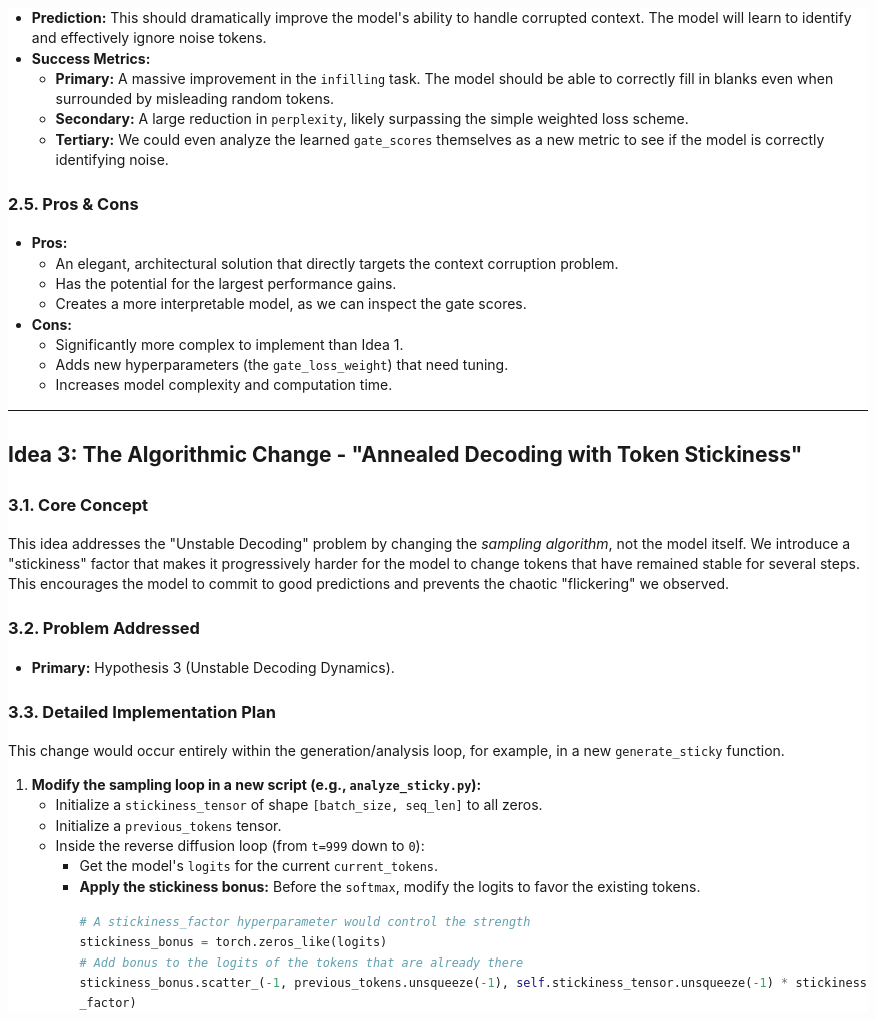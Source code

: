 -   **Prediction:** This should dramatically improve the model's ability to handle corrupted context. The model will learn to identify and effectively ignore noise tokens.
-   **Success Metrics:**
    -   **Primary:** A massive improvement in the `infilling` task. The model should be able to correctly fill in blanks even when surrounded by misleading random tokens.
    -   **Secondary:** A large reduction in `perplexity`, likely surpassing the simple weighted loss scheme.
    -   **Tertiary:** We could even analyze the learned `gate_scores` themselves as a new metric to see if the model is correctly identifying noise.

### 2.5. Pros & Cons

-   **Pros:**
    -   An elegant, architectural solution that directly targets the context corruption problem.
    -   Has the potential for the largest performance gains.
    -   Creates a more interpretable model, as we can inspect the gate scores.
-   **Cons:**
    -   Significantly more complex to implement than Idea 1.
    -   Adds new hyperparameters (the `gate_loss_weight`) that need tuning.
    -   Increases model complexity and computation time.

---

## Idea 3: The Algorithmic Change - "Annealed Decoding with Token Stickiness"

### 3.1. Core Concept

This idea addresses the "Unstable Decoding" problem by changing the *sampling algorithm*, not the model itself. We introduce a "stickiness" factor that makes it progressively harder for the model to change tokens that have remained stable for several steps. This encourages the model to commit to good predictions and prevents the chaotic "flickering" we observed.

### 3.2. Problem Addressed

-   **Primary:** Hypothesis 3 (Unstable Decoding Dynamics).

### 3.3. Detailed Implementation Plan

This change would occur entirely within the generation/analysis loop, for example, in a new `generate_sticky` function.

1.  **Modify the sampling loop in a new script (e.g., `analyze_sticky.py`):**
    -   Initialize a `stickiness_tensor` of shape `[batch_size, seq_len]` to all zeros.
    -   Initialize a `previous_tokens` tensor.
    -   Inside the reverse diffusion loop (from `t=999` down to `0`):
        -   Get the model's `logits` for the current `current_tokens`.
        -   **Apply the stickiness bonus:** Before the `softmax`, modify the logits to favor the existing tokens.
            ```python
            # A stickiness_factor hyperparameter would control the strength
            stickiness_bonus = torch.zeros_like(logits)
            # Add bonus to the logits of the tokens that are already there
            stickiness_bonus.scatter_(-1, previous_tokens.unsqueeze(-1), self.stickiness_tensor.unsqueeze(-1) * stickiness_factor)
            